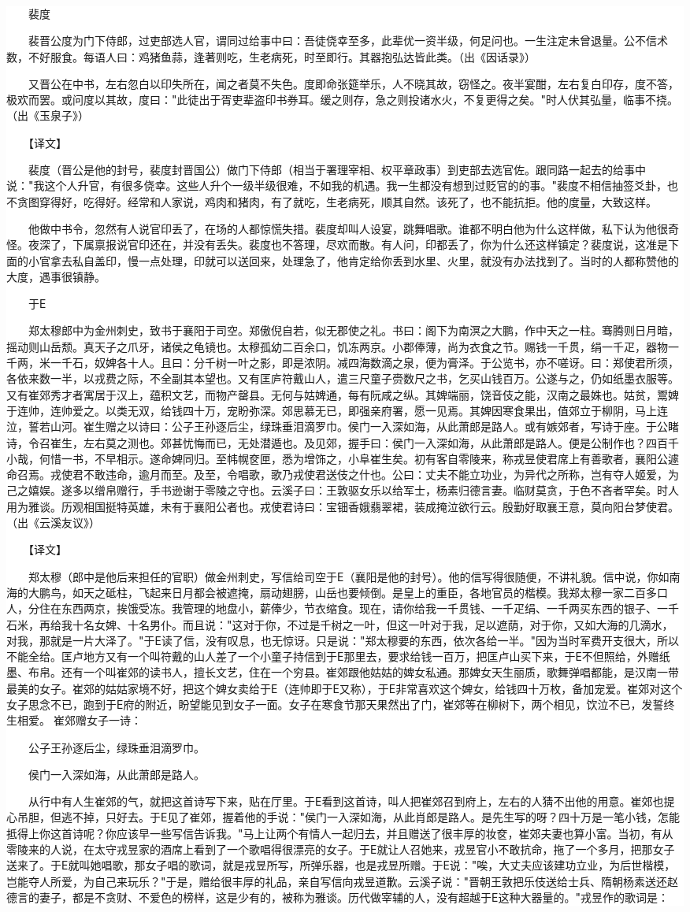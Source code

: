  

　　裴度　　

 

　　裴晋公度为门下侍郎，过吏部选人官，谓同过给事中曰：吾徒侥幸至多，此辈优一资半级，何足问也。一生注定未曾退量。公不信术数，不好服食。每语人曰：鸡猪鱼蒜，逢著则吃，生老病死，时至即行。其器抱弘达皆此类。（出《因话录》）

 

　　又晋公在中书，左右忽白以印失所在，闻之者莫不失色。度即命张筵举乐，人不晓其故，窃怪之。夜半宴酣，左右复白印存，度不答，极欢而罢。或问度以其故，度曰："此徒出于胥吏辈盗印书券耳。缓之则存，急之则投诸水火，不复更得之矣。"时人伏其弘量，临事不挠。（出《玉泉子》）

 

　　【译文】

 

　　裴度（晋公是他的封号，裴度封晋国公）做门下侍郎（相当于署理宰相、权平章政事）到吏部去选官佐。跟同路一起去的给事中说："我这个人升官，有很多侥幸。这些人升个一级半级很难，不如我的机遇。我一生都没有想到过贬官的的事。"裴度不相信抽签爻卦，也不贪图穿得好，吃得好。经常和人家说，鸡肉和猪肉，有了就吃，生老病死，顺其自然。该死了，也不能抗拒。他的度量，大致这样。

 

　　他做中书令，忽然有人说官印丢了，在场的人都惊慌失措。裴度却叫人设宴，跳舞唱歌。谁都不明白他为什么这样做，私下认为他很奇怪。夜深了，下属禀报说官印还在，并没有丢失。裴度也不答理，尽欢而散。有人问，印都丢了，你为什么还这样镇定？裴度说，这准是下面的小官拿去私自盖印，慢一点处理，印就可以送回来，处理急了，他肯定给你丢到水里、火里，就没有办法找到了。当时的人都称赞他的大度，遇事很镇静。

 

　　于E　　

 

　　郑太穆郎中为金州刺史，致书于襄阳于司空。郑傲倪自若，似无郡使之礼。书曰：阁下为南溟之大鹏，作中天之一柱。骞腾则日月暗，摇动则山岳颓。真天子之爪牙，诸侯之龟镜也。太穆孤幼二百余口，饥冻两京。小郡俸薄，尚为衣食之节。赐钱一千贯，绢一千疋，器物一千两，米一千石，奴婢各十人。且曰：分千树一叶之影，即是浓阴。减四海数滴之泉，便为膏泽。于公览书，亦不嗟讶。曰：郑使君所须，各依来数一半，以戎费之际，不全副其本望也。又有匡庐符戴山人，遣三尺童子赍数尺之书，乞买山钱百万。公遂与之，仍如纸墨衣服等。又有崔郊秀才者寓居于汉上，蕴积文艺，而物产罄县。无何与姑婢通，每有阮咸之纵。其婢端丽，饶音伎之能，汉南之最姝也。姑贫，鬻婢于连帅，连帅爱之。以类无双，给钱四十万，宠盼弥深。郊思慕无已，即强亲府署，愿一见焉。其婢因寒食果出，值郊立于柳阴，马上连泣，誓若山河。崔生赠之以诗曰：公子王孙逐后尘，绿珠垂泪滴罗巾。侯门一入深如海，从此萧郎是路人。或有嫉郊者，写诗于座。于公睹诗，令召崔生，左右莫之测也。郊甚忧悔而已，无处潜遁也。及见郊，握手曰：侯门一入深如海，从此萧郎是路人。便是公制作也？四百千小哉，何惜一书，不早相示。遂命婢同归。至帏幌奁匣，悉为增饰之，小阜崔生矣。初有客自零陵来，称戎昱使君席上有善歌者，襄阳公遽命召焉。戎使君不敢违命，逾月而至。及至，令唱歌，歌乃戎使君送伎之什也。公曰：丈夫不能立功业，为异代之所称，岂有夺人姬爱，为己之嬉娱。遂多以缯帛赠行，手书逊谢于零陵之守也。云溪子曰：王敦驱女乐以给军士，杨素归德言妻。临财莫贪，于色不吝者罕矣。时人用为雅谈。历观相国挺特英雄，未有于襄阳公者也。戎使君诗曰：宝钿香娥翡翠裙，装成掩泣欲行云。殷勤好取襄王意，莫向阳台梦使君。（出《云溪友议》）

 

　　【译文】

 

　　郑太穆（郎中是他后来担任的官职）做金州刺史，写信给司空于E（襄阳是他的封号）。他的信写得很随便，不讲礼貌。信中说，你如南海的大鹏鸟，如天之砥柱，飞起来日月都会被遮掩，扇动翅膀，山岳也要倾倒。是皇上的重臣，各地官员的楷模。我郑太穆一家二百多口人，分住在东西两京，挨饿受冻。我管理的地盘小，薪俸少，节衣缩食。现在，请你给我一千贯钱、一千疋绢、一千两买东西的银子、一千石米，再给我十名女婢、十名男仆。而且说："这对于你，不过是千树之一叶，但这一叶对于我，足以遮荫，对于你，又如大海的几滴水，对我，那就是一片大泽了。"于E读了信，没有叹息，也无惊讶。只是说："郑太穆要的东西，依次各给一半。"因为当时军费开支很大，所以不能全给。匡卢地方又有一个叫符戴的山人差了一个小童子持信到于E那里去，要求给钱一百万，把匡卢山买下来，于E不但照给，外赠纸墨、布帛。还有一个叫崔郊的读书人，擅长文艺，住在一个穷县。崔郊跟他姑姑的婢女私通。那婢女天生丽质，歌舞弹唱都能，是汉南一带最美的女子。崔郊的姑姑家境不好，把这个婢女卖给于E（连帅即于E又称），于E非常喜欢这个婢女，给钱四十万枚，备加宠爱。崔郊对这个女子思念不已，跑到于E府的附近，盼望能见到女子一面。女子在寒食节那天果然出了门，崔郊等在柳树下，两个相见，饮泣不已，发誓终生相爱。 崔郊赠女子一诗：

 

　　公子王孙逐后尘，绿珠垂泪滴罗巾。

 

　　侯门一入深如海，从此萧郎是路人。

 

　　从行中有人生崔郊的气，就把这首诗写下来，贴在厅里。于E看到这首诗，叫人把崔郊召到府上，左右的人猜不出他的用意。崔郊也提心吊胆，但逃不掉，只好去。于E见了崔郊，握着他的手说："侯门一入深如海，从此肖郎是路人。是先生写的呀？四十万是一笔小钱，怎能抵得上你这首诗呢？你应该早一些写信告诉我。"马上让两个有情人一起归去，并且赠送了很丰厚的妆奁，崔郊夫妻也算小富。当初，有从零陵来的人说，在太守戎昱家的酒席上看到了一个歌唱得很漂亮的女子。于E就让人召她来，戎昱官小不敢抗命，拖了一个多月，把那女子送来了。于E就叫她唱歌，那女子唱的歌词，就是戎昱所写，所弹乐器，也是戎昱所赠。于E说："唉，大丈夫应该建功立业，为后世楷模，岂能夺人所爱，为自己来玩乐？"于是，赠给很丰厚的礼品，亲自写信向戎昱道歉。云溪子说："晋朝王敦把乐伎送给士兵、隋朝杨素送还赵德言的妻子，都是不贪财、不爱色的榜样，这是少有的，被称为雅谈。历代做宰辅的人，没有超越于E这种大器量的。"戎昱作的歌词是：
